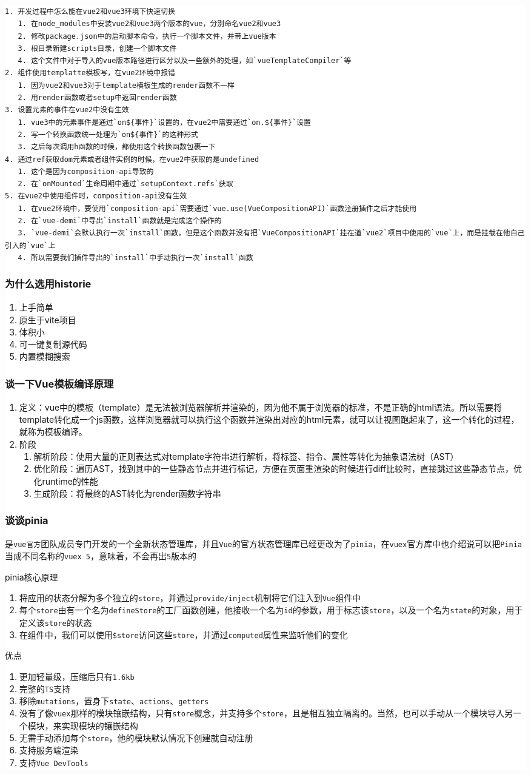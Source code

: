     1. 开发过程中怎么能在vue2和vue3环境下快速切换
       1. 在node_modules中安装vue2和vue3两个版本的vue，分别命名vue2和vue3
       2. 修改package.json中的启动脚本命令，执行一个脚本文件，并带上vue版本
       3. 根目录新建scripts目录，创建一个脚本文件
       4. 这个文件中对于导入的vue版本路径进行区分以及一些额外的处理，如`vueTemplateCompiler`等
    2. 组件使用templatte模板写，在vue2环境中报错
       1. 因为vue2和vue3对于template模板生成的render函数不一样
       2. 用render函数或者setup中返回render函数
    3. 设置元素的事件在vue2中没有生效
       1. vue3中的元素事件是通过`on${事件}`设置的，在vue2中需要通过`on.${事件}`设置
       2. 写一个转换函数统一处理为`on${事件}`的这种形式
       3. 之后每次调用h函数的时候，都使用这个转换函数包裹一下
    4. 通过ref获取dom元素或者组件实例的时候，在vue2中获取的是undefined
       1. 这个是因为composition-api导致的
       2. 在`onMounted`生命周期中通过`setupContext.refs`获取
    5. 在vue2中使用组件时，composition-api没有生效
       1. 在vue2环境中，要使用`composition-api`需要通过`vue.use(VueCompositionAPI)`函数注册插件之后才能使用
       2. 在`vue-demi`中导出`install`函数就是完成这个操作的
       3. `vue-demi`会默认执行一次`install`函数，但是这个函数并没有把`VueCompositionAPI`挂在道`vue2`项目中使用的`vue`上，而是挂载在他自己引入的`vue`上 
       4. 所以需要我们插件导出的`install`中手动执行一次`install`函数

### 为什么选用historie

1. 上手简单
2. 原生于vite项目
3. 体积小
4. 可一键复制源代码
5. 内置模糊搜索

### 谈一下Vue模板编译原理

1. 定义：vue中的模板（template）是无法被浏览器解析并渲染的，因为他不属于浏览器的标准，不是正确的html语法。所以需要将template转化成一个js函数，这样浏览器就可以执行这个函数并渲染出对应的html元素，就可以让视图跑起来了，这一个转化的过程，就称为模板编译。
2. 阶段
   1. 解析阶段：使用大量的正则表达式对template字符串进行解析，将标签、指令、属性等转化为抽象语法树（AST）
   2. 优化阶段：遍历AST，找到其中的一些静态节点并进行标记，方便在页面重渲染的时候进行diff比较时，直接跳过这些静态节点，优化runtime的性能
   3. 生成阶段：将最终的AST转化为render函数字符串

### 谈谈pinia

是`vue官方`团队成员专门开发的一个全新状态管理库，并且`Vue`的官方状态管理库已经更改为了`pinia`，在`vuex`官方库中也介绍说可以把`Pinia`当成不同名称的`vuex 5`，意味着，不会再出`5`版本的

pinia核心原理

1. 将应用的状态分解为多个独立的`store`，并通过`provide/inject`机制将它们注入到`Vue`组件中
2. 每个`store`由有一个名为`defineStore`的工厂函数创建，他接收一个名为`id`的参数，用于标志该`store`，以及一个名为`state`的对象，用于定义该`store`的状态
3. 在组件中，我们可以使用`$store`访问这些`store`，并通过`computed`属性来监听他们的变化

优点

1. 更加轻量级，压缩后只有`1.6kb`
2. 完整的`TS`支持
3. 移除`mutations`，置身下`state`、`actions`、`getters`
4. 没有了像`vuex`那样的模块镶嵌结构，只有`store`概念，并支持多个`store`，且是相互独立隔离的。当然，也可以手动从一个模块导入另一个模块，来实现模块的镶嵌结构
5. 无需手动添加每个`store`，他的模块默认情况下创建就自动注册
6. 支持服务端渲染
7. 支持`Vue DevTools`
